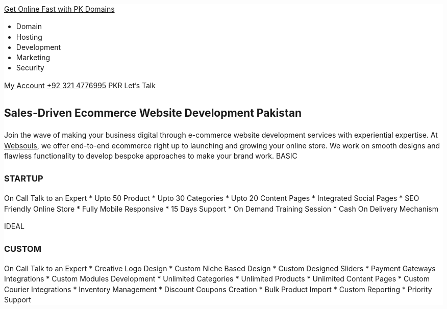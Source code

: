 [Get Online Fast with PK Domains](https://websouls.com/buy-pk-domain)
[](https://websouls.com/)
  * Domain
  * Hosting
  * Development
  * Marketing
  * Security


[My Account](https://billing.websouls.com/index.php?rp=/login)
[ +92 321 4776995](tel:%20+92%20321%204776995)
PKR
Let’s Talk
## Sales-Driven Ecommerce Website Development Pakistan
Join the wave of making your business digital through e-commerce website development services with experiential expertise. At [Websouls](https://websouls.com/), we offer end-to-end ecommerce right up to launching and growing your online store. We work on smooth designs and flawless functionality to develop bespoke approaches to make your brand work.
BASIC
### STARTUP
On Call
Talk to an Expert
    * Upto 50 Product
    * Upto 30 Categories
    * Upto 20 Content Pages
    * Integrated Social Pages
    * SEO Friendly Online Store
    * Fully Mobile Responsive
    * 15 Days Support
    * On Demand Training Session
    * Cash On Delivery Mechanism


IDEAL
### CUSTOM
On Call
Talk to an Expert
    * Creative Logo Design
    * Custom Niche Based Design
    * Custom Designed Sliders
    * Payment Gateways Integrations
    * Custom Modules Development
    * Unlimited Categories
    * Unlimited Products
    * Unlimited Content Pages
    * Custom Courier Integrations
    * Inventory Management
    * Discount Coupons Creation
    * Bulk Product Import
    * Custom Reporting
    * Priority Support
